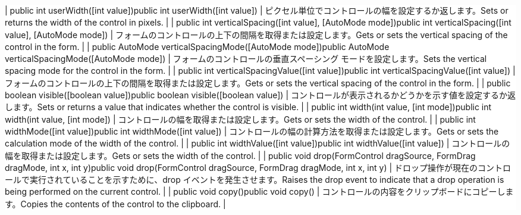 | <span data-ttu-id="de50b-244">public int userWidth(\[int value\])</span><span class="sxs-lookup"><span data-stu-id="de50b-244">public int userWidth(\[int value\])</span></span>                                                                         | <span data-ttu-id="de50b-245">ピクセル単位でコントロールの幅を設定するか返します。</span><span class="sxs-lookup"><span data-stu-id="de50b-245">Sets or returns the width of the control in pixels.</span></span>                                                                                                                     |
| <span data-ttu-id="de50b-246">public int verticalSpacing(\[int value\], \[AutoMode mode\])</span><span class="sxs-lookup"><span data-stu-id="de50b-246">public int verticalSpacing(\[int value\], \[AutoMode mode\])</span></span>                                                | <span data-ttu-id="de50b-247">フォームのコントロールの上下の間隔を取得または設定します。</span><span class="sxs-lookup"><span data-stu-id="de50b-247">Gets or sets the vertical spacing of the control in the form.</span></span>                                                                                                           |
| <span data-ttu-id="de50b-248">public AutoMode verticalSpacingMode(\[AutoMode mode\])</span><span class="sxs-lookup"><span data-stu-id="de50b-248">public AutoMode verticalSpacingMode(\[AutoMode mode\])</span></span>                                                      | <span data-ttu-id="de50b-249">フォームのコントロールの垂直スペーシング モードを設定します。</span><span class="sxs-lookup"><span data-stu-id="de50b-249">Sets the vertical spacing mode for the control in the form.</span></span>                                                                                                             |
| <span data-ttu-id="de50b-250">public int verticalSpacingValue(\[int value\])</span><span class="sxs-lookup"><span data-stu-id="de50b-250">public int verticalSpacingValue(\[int value\])</span></span>                                                              | <span data-ttu-id="de50b-251">フォームのコントロールの上下の間隔を取得または設定します。</span><span class="sxs-lookup"><span data-stu-id="de50b-251">Gets or sets the vertical spacing of the control in the form.</span></span>                                                                                                           |
| <span data-ttu-id="de50b-252">public boolean visible(\[boolean value\])</span><span class="sxs-lookup"><span data-stu-id="de50b-252">public boolean visible(\[boolean value\])</span></span>                                                                   | <span data-ttu-id="de50b-253">コントロールが表示されるかどうかを示す値を設定するか返します。</span><span class="sxs-lookup"><span data-stu-id="de50b-253">Sets or returns a value that indicates whether the control is visible.</span></span>                                                                                                  |
| <span data-ttu-id="de50b-254">public int width(int value, \[int mode\])</span><span class="sxs-lookup"><span data-stu-id="de50b-254">public int width(int value, \[int mode\])</span></span>                                                                   | <span data-ttu-id="de50b-255">コントロールの幅を取得または設定します。</span><span class="sxs-lookup"><span data-stu-id="de50b-255">Gets or sets the width of the control.</span></span>                                                                                                                                  |
| <span data-ttu-id="de50b-256">public int widthMode(\[int value\])</span><span class="sxs-lookup"><span data-stu-id="de50b-256">public int widthMode(\[int value\])</span></span>                                                                         | <span data-ttu-id="de50b-257">コントロールの幅の計算方法を取得または設定します。</span><span class="sxs-lookup"><span data-stu-id="de50b-257">Gets or sets the calculation mode of the width of the control.</span></span>                                                                                                          |
| <span data-ttu-id="de50b-258">public int widthValue(\[int value\])</span><span class="sxs-lookup"><span data-stu-id="de50b-258">public int widthValue(\[int value\])</span></span>                                                                        | <span data-ttu-id="de50b-259">コントロールの幅を取得または設定します。</span><span class="sxs-lookup"><span data-stu-id="de50b-259">Gets or sets the width of the control.</span></span>                                                                                                                                  |
| <span data-ttu-id="de50b-260">public void drop(FormControl dragSource, FormDrag dragMode, int x, int y)</span><span class="sxs-lookup"><span data-stu-id="de50b-260">public void drop(FormControl dragSource, FormDrag dragMode, int x, int y)</span></span>                                   | <span data-ttu-id="de50b-261">ドロップ操作が現在のコントロールで実行されていることを示すために、drop イベントを発生させます。</span><span class="sxs-lookup"><span data-stu-id="de50b-261">Raises the drop event to indicate that a drop operation is being performed on the current control.</span></span>                                                                      |
| <span data-ttu-id="de50b-262">public void copy()</span><span class="sxs-lookup"><span data-stu-id="de50b-262">public void copy()</span></span>                                                                                          | <span data-ttu-id="de50b-263">コントロールの内容をクリップボードにコピーします。</span><span class="sxs-lookup"><span data-stu-id="de50b-263">Copies the contents of the control to the clipboard.</span></span>                                                                                                                    |